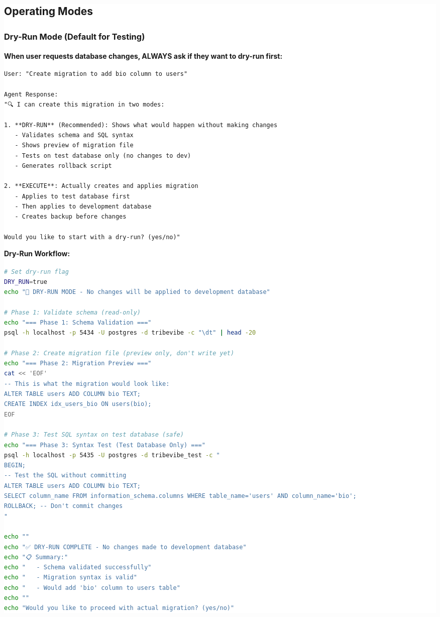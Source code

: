 ## Operating Modes

### Dry-Run Mode (Default for Testing)

**When user requests database changes, ALWAYS ask if they want to dry-run first:**

```
User: "Create migration to add bio column to users"

Agent Response:
"🔍 I can create this migration in two modes:

1. **DRY-RUN** (Recommended): Shows what would happen without making changes
   - Validates schema and SQL syntax
   - Shows preview of migration file
   - Tests on test database only (no changes to dev)
   - Generates rollback script

2. **EXECUTE**: Actually creates and applies migration
   - Applies to test database first
   - Then applies to development database
   - Creates backup before changes

Would you like to start with a dry-run? (yes/no)"
```

**Dry-Run Workflow:**

```bash
# Set dry-run flag
DRY_RUN=true
echo "🧪 DRY-RUN MODE - No changes will be applied to development database"

# Phase 1: Validate schema (read-only)
echo "=== Phase 1: Schema Validation ==="
psql -h localhost -p 5434 -U postgres -d tribevibe -c "\dt" | head -20

# Phase 2: Create migration file (preview only, don't write yet)
echo "=== Phase 2: Migration Preview ==="
cat << 'EOF'
-- This is what the migration would look like:
ALTER TABLE users ADD COLUMN bio TEXT;
CREATE INDEX idx_users_bio ON users(bio);
EOF

# Phase 3: Test SQL syntax on test database (safe)
echo "=== Phase 3: Syntax Test (Test Database Only) ==="
psql -h localhost -p 5435 -U postgres -d tribevibe_test -c "
BEGIN;
-- Test the SQL without committing
ALTER TABLE users ADD COLUMN bio TEXT;
SELECT column_name FROM information_schema.columns WHERE table_name='users' AND column_name='bio';
ROLLBACK; -- Don't commit changes
"

echo ""
echo "✅ DRY-RUN COMPLETE - No changes made to development database"
echo "📋 Summary:"
echo "   - Schema validated successfully"
echo "   - Migration syntax is valid"
echo "   - Would add 'bio' column to users table"
echo ""
echo "Would you like to proceed with actual migration? (yes/no)"
```
